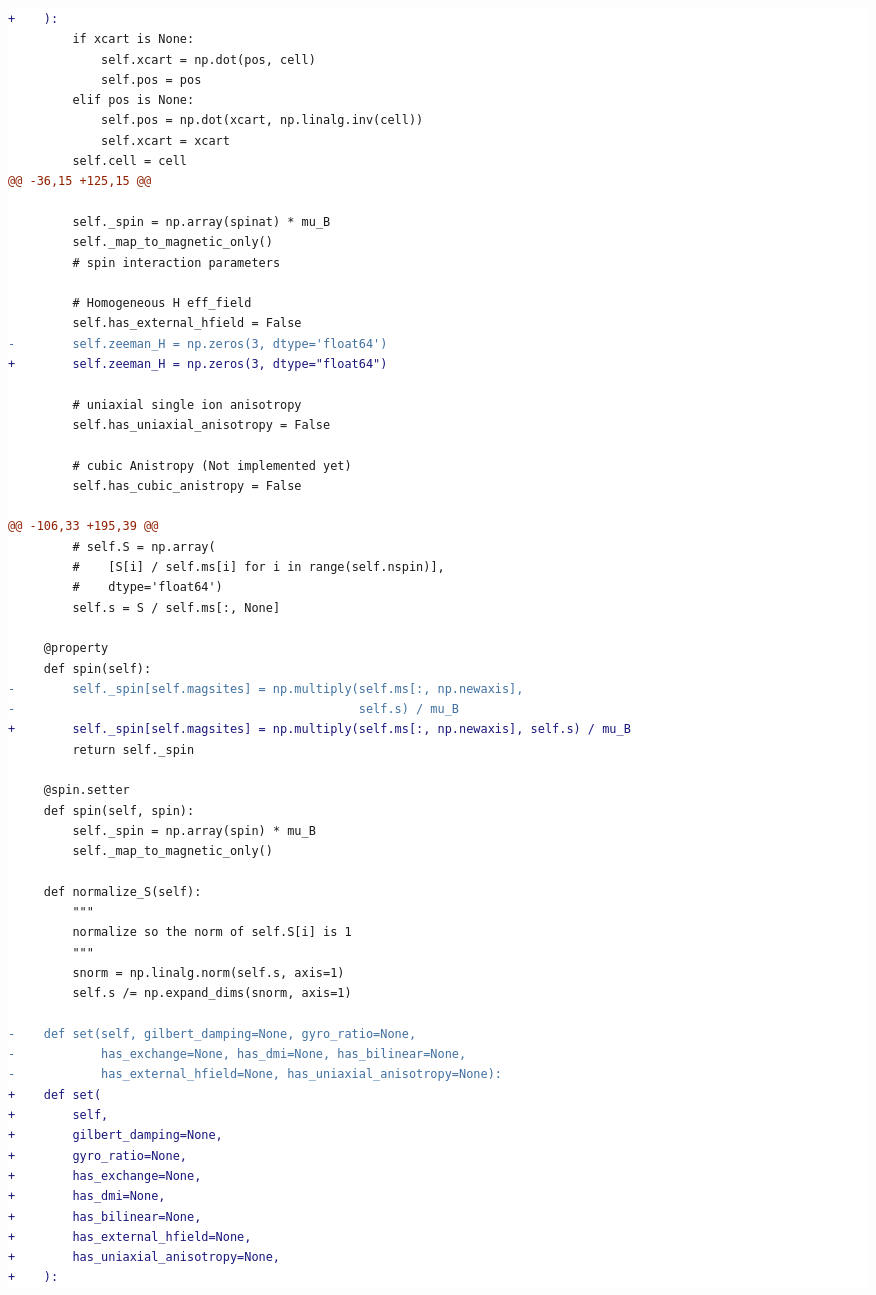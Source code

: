 ```diff
+    ):
         if xcart is None:
             self.xcart = np.dot(pos, cell)
             self.pos = pos
         elif pos is None:
             self.pos = np.dot(xcart, np.linalg.inv(cell))
             self.xcart = xcart
         self.cell = cell
@@ -36,15 +125,15 @@
 
         self._spin = np.array(spinat) * mu_B
         self._map_to_magnetic_only()
         # spin interaction parameters
 
         # Homogeneous H eff_field
         self.has_external_hfield = False
-        self.zeeman_H = np.zeros(3, dtype='float64')
+        self.zeeman_H = np.zeros(3, dtype="float64")
 
         # uniaxial single ion anisotropy
         self.has_uniaxial_anisotropy = False
 
         # cubic Anistropy (Not implemented yet)
         self.has_cubic_anistropy = False
 
@@ -106,33 +195,39 @@
         # self.S = np.array(
         #    [S[i] / self.ms[i] for i in range(self.nspin)],
         #    dtype='float64')
         self.s = S / self.ms[:, None]
 
     @property
     def spin(self):
-        self._spin[self.magsites] = np.multiply(self.ms[:, np.newaxis],
-                                                self.s) / mu_B
+        self._spin[self.magsites] = np.multiply(self.ms[:, np.newaxis], self.s) / mu_B
         return self._spin
 
     @spin.setter
     def spin(self, spin):
         self._spin = np.array(spin) * mu_B
         self._map_to_magnetic_only()
 
     def normalize_S(self):
         """
         normalize so the norm of self.S[i] is 1
         """
         snorm = np.linalg.norm(self.s, axis=1)
         self.s /= np.expand_dims(snorm, axis=1)
 
-    def set(self, gilbert_damping=None, gyro_ratio=None,
-            has_exchange=None, has_dmi=None, has_bilinear=None,
-            has_external_hfield=None, has_uniaxial_anisotropy=None):
+    def set(
+        self,
+        gilbert_damping=None,
+        gyro_ratio=None,
+        has_exchange=None,
+        has_dmi=None,
+        has_bilinear=None,
+        has_external_hfield=None,
+        has_uniaxial_anisotropy=None,
+    ):
```